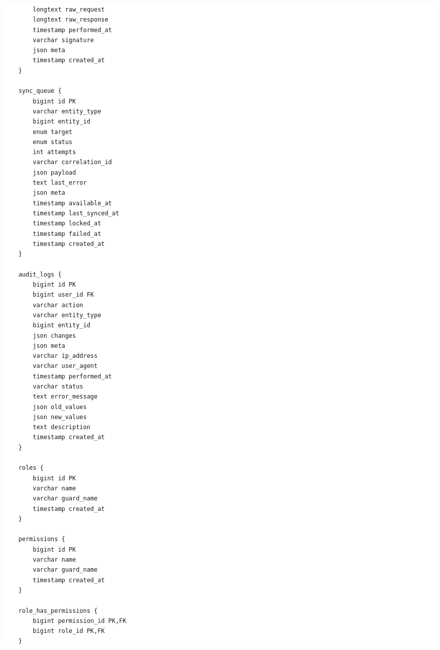 ```mermaid
        longtext raw_request
        longtext raw_response
        timestamp performed_at
        varchar signature
        json meta
        timestamp created_at
    }
    
    sync_queue {
        bigint id PK
        varchar entity_type
        bigint entity_id
        enum target
        enum status
        int attempts
        varchar correlation_id
        json payload
        text last_error
        json meta
        timestamp available_at
        timestamp last_synced_at
        timestamp locked_at
        timestamp failed_at
        timestamp created_at
    }
    
    audit_logs {
        bigint id PK
        bigint user_id FK
        varchar action
        varchar entity_type
        bigint entity_id
        json changes
        json meta
        varchar ip_address
        varchar user_agent
        timestamp performed_at
        varchar status
        text error_message
        json old_values
        json new_values
        text description
        timestamp created_at
    }
    
    roles {
        bigint id PK
        varchar name
        varchar guard_name
        timestamp created_at
    }
    
    permissions {
        bigint id PK
        varchar name
        varchar guard_name
        timestamp created_at
    }
    
    role_has_permissions {
        bigint permission_id PK,FK
        bigint role_id PK,FK
    }
```